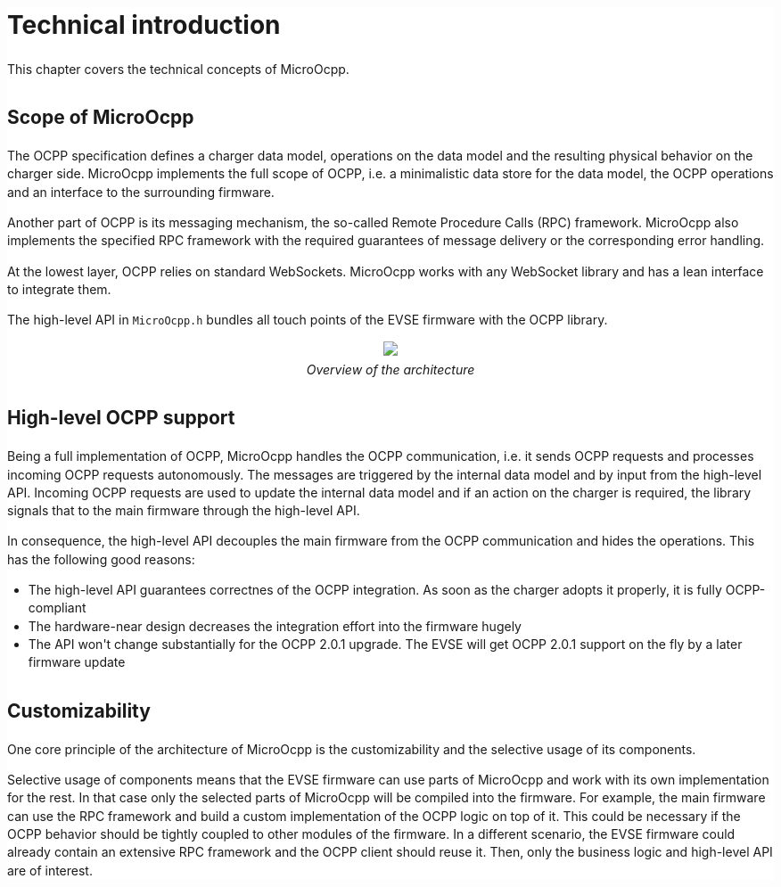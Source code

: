 # Technical introduction

This chapter covers the technical concepts of MicroOcpp.

## Scope of MicroOcpp

The OCPP specification defines a charger data model, operations on the data model and the resulting physical behavior on the charger side. MicroOcpp implements the full scope of OCPP, i.e. a minimalistic data store for the data model, the OCPP operations and an interface to the surrounding firmware.

Another part of OCPP is its messaging mechanism, the so-called Remote Procedure Calls (RPC) framework. MicroOcpp also implements the specified RPC framework with the required guarantees of message delivery or the corresponding error handling.

At the lowest layer, OCPP relies on standard WebSockets. MicroOcpp works with any WebSocket library and has a lean interface to integrate them.

The high-level API in `MicroOcpp.h` bundles all touch points of the EVSE firmware with the OCPP library.

<p style="text-align:center">
    <img src="../img/components_overview.svg">
    <br />
    <em>Overview of the architecture</em>
</p>

## High-level OCPP support

Being a full implementation of OCPP, MicroOcpp handles the OCPP communication, i.e. it sends OCPP requests and processes incoming OCPP requests autonomously. The messages are triggered by the internal data model and by input from the high-level API. Incoming OCPP requests are used to update the internal data model and if an action on the charger is required, the library signals that to the main firmware through the high-level API.

In consequence, the high-level API decouples the main firmware from the OCPP communication and hides the operations. This has the following good reasons:

- The high-level API guarantees correctnes of the OCPP integration. As soon as the charger adopts it properly, it is fully OCPP-compliant
- The hardware-near design decreases the integration effort into the firmware hugely
- The API won't change substantially for the OCPP 2.0.1 upgrade. The EVSE will get OCPP 2.0.1 support on the fly by a later firmware update

## Customizability

One core principle of the architecture of MicroOcpp is the customizability and the selective usage of its components.

Selective usage of components means that the EVSE firmware can use parts of MicroOcpp and work with its own implementation for the rest. In that case only the selected parts of MicroOcpp will be compiled into the firmware. For example, the main firmware can use the RPC framework and build a custom implementation of the OCPP logic on top of it. This could be necessary if the OCPP behavior should be tightly coupled to other modules of the firmware. In a different scenario, the EVSE firmware could already contain an extensive RPC framework and the OCPP client should reuse it. Then, only the business logic and high-level API are of interest.
